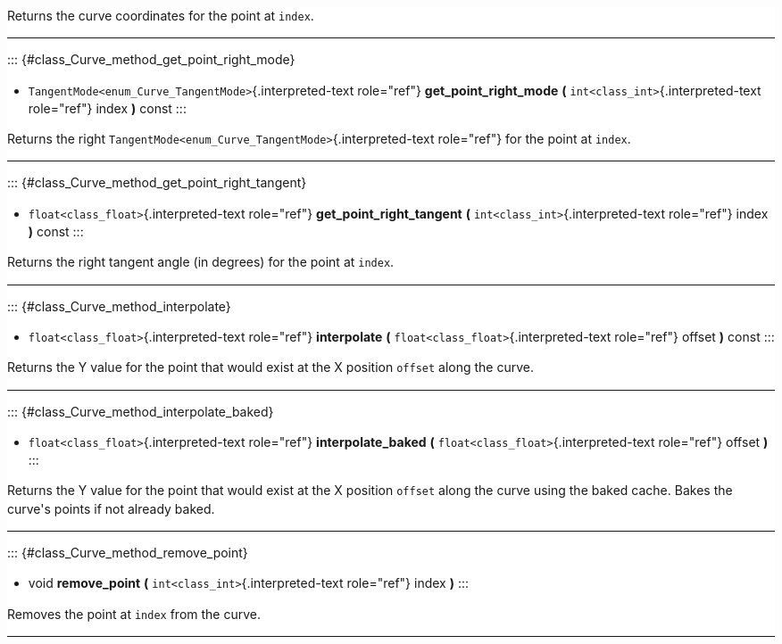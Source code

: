 Returns the curve coordinates for the point at `index`.

------------------------------------------------------------------------

::: {#class_Curve_method_get_point_right_mode}
-   `TangentMode<enum_Curve_TangentMode>`{.interpreted-text role="ref"}
    **get\_point\_right\_mode** **(** `int<class_int>`{.interpreted-text
    role="ref"} index **)** const
:::

Returns the right
`TangentMode<enum_Curve_TangentMode>`{.interpreted-text role="ref"} for
the point at `index`.

------------------------------------------------------------------------

::: {#class_Curve_method_get_point_right_tangent}
-   `float<class_float>`{.interpreted-text role="ref"}
    **get\_point\_right\_tangent** **(**
    `int<class_int>`{.interpreted-text role="ref"} index **)** const
:::

Returns the right tangent angle (in degrees) for the point at `index`.

------------------------------------------------------------------------

::: {#class_Curve_method_interpolate}
-   `float<class_float>`{.interpreted-text role="ref"} **interpolate**
    **(** `float<class_float>`{.interpreted-text role="ref"} offset
    **)** const
:::

Returns the Y value for the point that would exist at the X position
`offset` along the curve.

------------------------------------------------------------------------

::: {#class_Curve_method_interpolate_baked}
-   `float<class_float>`{.interpreted-text role="ref"}
    **interpolate\_baked** **(** `float<class_float>`{.interpreted-text
    role="ref"} offset **)**
:::

Returns the Y value for the point that would exist at the X position
`offset` along the curve using the baked cache. Bakes the curve\'s
points if not already baked.

------------------------------------------------------------------------

::: {#class_Curve_method_remove_point}
-   void **remove\_point** **(** `int<class_int>`{.interpreted-text
    role="ref"} index **)**
:::

Removes the point at `index` from the curve.

------------------------------------------------------------------------
